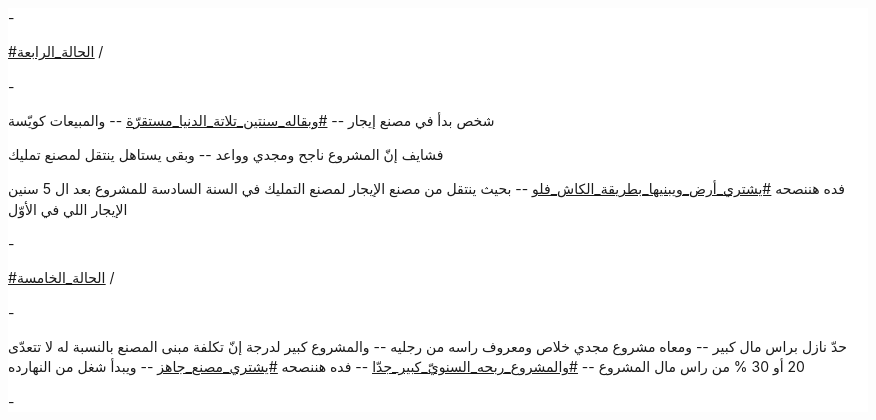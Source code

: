 \-

[<u>\#الحالة_الرابعة</u>](https://www.facebook.com/hashtag/%D8%A7%D9%84%D8%AD%D8%A7%D9%84%D8%A9_%D8%A7%D9%84%D8%B1%D8%A7%D8%A8%D8%B9%D8%A9?__eep__=6&__cft__%5b0%5d=AZVX2U3oUM7FxVIod5lMNvw-xR9B3ZbI5iR1uZmc2CTWkmHlspOSYfDUyLMbQOjDe1F6rFOgD0nxSJYwYGt0xBeSk2lMJlIGLsllmkefbxZzFn8KyQZRwcG1Q_LN2g6mVqX3mO1QAnHGlPTNcdnCEHpLBLtDao_dfy-45m--yVCPuQ&__tn__=*NK-R)
/

\-

شخص بدأ في مصنع إيجار --
[<u>\#وبقاله_سنتين_تلاتة_الدنيا_مستقرّة</u>](https://www.facebook.com/hashtag/%D9%88%D8%A8%D9%82%D8%A7%D9%84%D9%87_%D8%B3%D9%86%D8%AA%D9%8A%D9%86_%D8%AA%D9%84%D8%A7%D8%AA%D8%A9_%D8%A7%D9%84%D8%AF%D9%86%D9%8A%D8%A7_%D9%85%D8%B3%D8%AA%D9%82%D8%B1%D9%91%D8%A9?__eep__=6&__cft__%5b0%5d=AZVX2U3oUM7FxVIod5lMNvw-xR9B3ZbI5iR1uZmc2CTWkmHlspOSYfDUyLMbQOjDe1F6rFOgD0nxSJYwYGt0xBeSk2lMJlIGLsllmkefbxZzFn8KyQZRwcG1Q_LN2g6mVqX3mO1QAnHGlPTNcdnCEHpLBLtDao_dfy-45m--yVCPuQ&__tn__=*NK-R)
-- والمبيعات كويّسة

فشايف إنّ المشروع ناجح ومجدي وواعد -- وبقى يستاهل ينتقل
لمصنع تمليك

فده هننصحه
[<u>\#يشتري_أرض_ويبنيها_بطريقة_الكاش_فلو</u>](https://www.facebook.com/hashtag/%D9%8A%D8%B4%D8%AA%D8%B1%D9%8A_%D8%A3%D8%B1%D8%B6_%D9%88%D9%8A%D8%A8%D9%86%D9%8A%D9%87%D8%A7_%D8%A8%D8%B7%D8%B1%D9%8A%D9%82%D8%A9_%D8%A7%D9%84%D9%83%D8%A7%D8%B4_%D9%81%D9%84%D9%88?__eep__=6&__cft__%5b0%5d=AZVX2U3oUM7FxVIod5lMNvw-xR9B3ZbI5iR1uZmc2CTWkmHlspOSYfDUyLMbQOjDe1F6rFOgD0nxSJYwYGt0xBeSk2lMJlIGLsllmkefbxZzFn8KyQZRwcG1Q_LN2g6mVqX3mO1QAnHGlPTNcdnCEHpLBLtDao_dfy-45m--yVCPuQ&__tn__=*NK-R)
-- بحيث ينتقل من مصنع الإيجار لمصنع التمليك في السنة
السادسة للمشروع بعد ال 5 سنين الإيجار اللي في الأوّل

\-

[<u>\#الحالة_الخامسة</u>](https://www.facebook.com/hashtag/%D8%A7%D9%84%D8%AD%D8%A7%D9%84%D8%A9_%D8%A7%D9%84%D8%AE%D8%A7%D9%85%D8%B3%D8%A9?__eep__=6&__cft__%5b0%5d=AZVX2U3oUM7FxVIod5lMNvw-xR9B3ZbI5iR1uZmc2CTWkmHlspOSYfDUyLMbQOjDe1F6rFOgD0nxSJYwYGt0xBeSk2lMJlIGLsllmkefbxZzFn8KyQZRwcG1Q_LN2g6mVqX3mO1QAnHGlPTNcdnCEHpLBLtDao_dfy-45m--yVCPuQ&__tn__=*NK-R)
/

\-

حدّ نازل براس مال كبير -- ومعاه مشروع مجدي خلاص ومعروف
راسه من رجليه -- والمشروع كبير لدرجة إنّ تكلفة مبنى المصنع بالنسبة له لا
تتعدّى 20 أو 30 % من راس مال المشروع --
[<u>\#والمشروع_ربحه_السنويّ\_كبير_جدّا</u>](https://www.facebook.com/hashtag/%D9%88%D8%A7%D9%84%D9%85%D8%B4%D8%B1%D9%88%D8%B9_%D8%B1%D8%A8%D8%AD%D9%87_%D8%A7%D9%84%D8%B3%D9%86%D9%88%D9%8A%D9%91_%D9%83%D8%A8%D9%8A%D8%B1_%D8%AC%D8%AF%D9%91%D8%A7?__eep__=6&__cft__%5b0%5d=AZVX2U3oUM7FxVIod5lMNvw-xR9B3ZbI5iR1uZmc2CTWkmHlspOSYfDUyLMbQOjDe1F6rFOgD0nxSJYwYGt0xBeSk2lMJlIGLsllmkefbxZzFn8KyQZRwcG1Q_LN2g6mVqX3mO1QAnHGlPTNcdnCEHpLBLtDao_dfy-45m--yVCPuQ&__tn__=*NK-R)
-- فده هننصحه
[<u>\#يشتري_مصنع_جاهز</u>](https://www.facebook.com/hashtag/%D9%8A%D8%B4%D8%AA%D8%B1%D9%8A_%D9%85%D8%B5%D9%86%D8%B9_%D8%AC%D8%A7%D9%87%D8%B2?__eep__=6&__cft__%5b0%5d=AZVX2U3oUM7FxVIod5lMNvw-xR9B3ZbI5iR1uZmc2CTWkmHlspOSYfDUyLMbQOjDe1F6rFOgD0nxSJYwYGt0xBeSk2lMJlIGLsllmkefbxZzFn8KyQZRwcG1Q_LN2g6mVqX3mO1QAnHGlPTNcdnCEHpLBLtDao_dfy-45m--yVCPuQ&__tn__=*NK-R)
-- ويبدأ شغل من النهارده

\-
